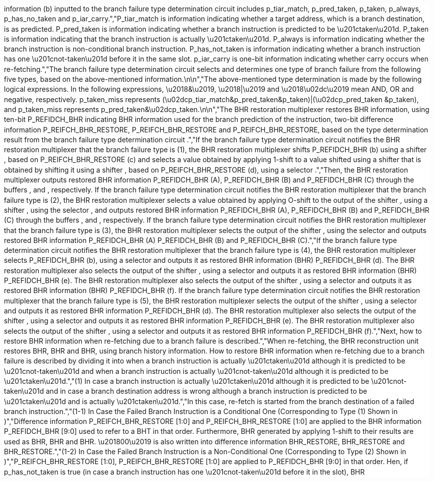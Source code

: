 information (b) inputted to the branch failure type determination circuit  includes p_tiar_match, p_pred_taken, p_taken, p_always, p_has_no_taken and p_iar_carry.","P_tiar_match is information indicating whether a target address, which is a branch destination, is as predicted. P_pred_taken is information indicating whether a branch instruction is predicted to be \u201ctaken\u201d. P_taken is information indicating that the branch instruction is actually \u201ctaken\u201d. P_always is information indicating whether the branch instruction is non-conditional branch instruction. P_has_not_taken is information indicating whether a branch instruction has one \u201cnot-taken\u201d before it in the same slot. p_iar_carry is one-bit information indicating whether carry occurs when re-fetching.","The branch failure type determination circuit  selects and determines one type of branch failure from the following five types, based on the above-mentioned information.\n\n","The above-mentioned type determination is made by the following logical expressions. In the following expressions, \u2018&\u2019, \u2018|\u2019 and \u2018\u02dc\u2019 mean AND, OR and negative, respectively. p_taken_miss represents (\u02dcp_tiar_match&p_pred_taken&p_taken)|(\u02dcp_pred_taken &p_taken), and p_taken_miss represents p_pred_taken&\u02dcp_taken.\n\n","The BHR restoration multiplexer  restores BHR information, using ten-bit P_REFIDCH_BHR indicating BHR information used for the branch prediction of the instruction, two-bit difference information P_REIFCH_BHR_RESTORE, P_REIFCH_BHR_RESTORE and P_REIFCH_BHR_RESTORE, based on the type determination result from the branch failure type determination circuit .","If the branch failure type determination circuit  notifies the BHR restoration multiplexer  that the branch failure type is (1), the BHR restoration multiplexer  shifts P_REFIDCH_BHR (b) using a shifter , based on P_REIFCH_BHR_RESTORE (c) and selects a value obtained by applying 1-shift to a value shifted using a shifter  that is obtained by shifting it using a shifter , based on P_REIFCH_BHR_RESTORE (d), using a selector .","Then, the BHR restoration multiplexer  outputs restored BHR information P_REFIDCH_BHR (A), P_REFIDCH_BHR (B) and P_REFIDCH_BHR (C) through the buffers ,  and , respectively. If the branch failure type determination circuit  notifies the BHR restoration multiplexer  that the branch failure type is (2), the BHR restoration multiplexer  selects a value obtained by applying O-shift to the output of the shifter , using a shifter , using the selector , and outputs restored BHR information P_REFIDCH_BHR (A), P_REFIDCH_BHR (B) and P_REFIDCH_BHR (C) through the buffers ,  and , respectively. If the branch failure type determination circuit  notifies the BHR restoration multiplexer  that the branch failure type is (3), the BHR restoration multiplexer  selects the output of the shifter , using the selector  and outputs restored BHR information P_REFIDCH_BHR (A) P_REFIDCH_BHR (B) and P_REFIDCH_BHR (C).","If the branch failure type determination circuit  notifies the BHR restoration multiplexer  that the branch failure type is (4), the BHR restoration multiplexer  selects P_REFIDCH_BHR (b), using a selector  and outputs it as restored BHR information (BHR) P_REFIDCH_BHR (d). The BHR restoration multiplexer  also selects the output of the shifter , using a selector  and outputs it as restored BHR information (BHR) P_REFIDCH_BHR (e). The BHR restoration multiplexer  also selects the output of the shifter , using a selector  and outputs it as restored BHR information (BHR) P_REFIDCH_BHR (f). If the branch failure type determination circuit  notifies the BHR restoration multiplexer  that the branch failure type is (5), the BHR restoration multiplexer  selects the output of the shifter , using a selector  and outputs it as restored BHR information P_REFIDCH_BHR (d). The BHR restoration multiplexer  also selects the output of the shifter , using a selector  and outputs it as restored BHR information P_REFIDCH_BHR (e). The BHR restoration multiplexer  also selects the output of the shifter , using a selector  and outputs it as restored BHR information P_REFIDCH_BHR (f).","Next, how to restore BHR information when re-fetching due to a branch failure is described.","When re-fetching, the BHR reconstruction unit  restores BHR, BHR and BHR, using branch history information. How to restore BHR information when re-fetching due to a branch failure is described by dividing it into when a branch instruction is actually \u201ctaken\u201d although it is predicted to be \u201cnot-taken\u201d and when a branch instruction is actually \u201cnot-taken\u201d although it is predicted to be \u201ctaken\u201d.","(1) In case a branch instruction is actually \u201ctaken\u201d although it is predicted to be \u201cnot-taken\u201d and in case a branch destination address is wrong although a branch instruction is predicted to be \u201ctaken\u201d and is actually \u201ctaken\u201d.","In this case, re-fetch is started from the branch destination of a failed branch instruction.","(1-1) In Case the Failed Branch Instruction is a Conditional One (Corresponding to Type (1) Shown in )","Difference information P_REIFCH_BHR_RESTORE [1:0] and P_REIFCH_BHR_RESTORE [1:0] are applied to the BHR information P_REFIDCH_BHR [9:0] used to refer to a BHT in that order. Furthermore, BHR generated by applying 1-shift to their results are used as BHR, BHR and BHR. \u201800\u2019 is also written into difference information BHR_RESTORE, BHR_RESTORE and BHR_RESTORE.","(1-2) In Case the Failed Branch Instruction is a Non-Conditional One (Corresponding to Type (2) Shown in )","P_REIFCH_BHR_RESTORE [1:0], P_REIFCH_BHR_RESTORE [1:0] are applied to P_REFIDCH_BHR [9:0] in that order. Hen, if p_has_not_taken is true (in case a branch instruction has one \u201cnot-taken\u201d before it in the slot), BHR